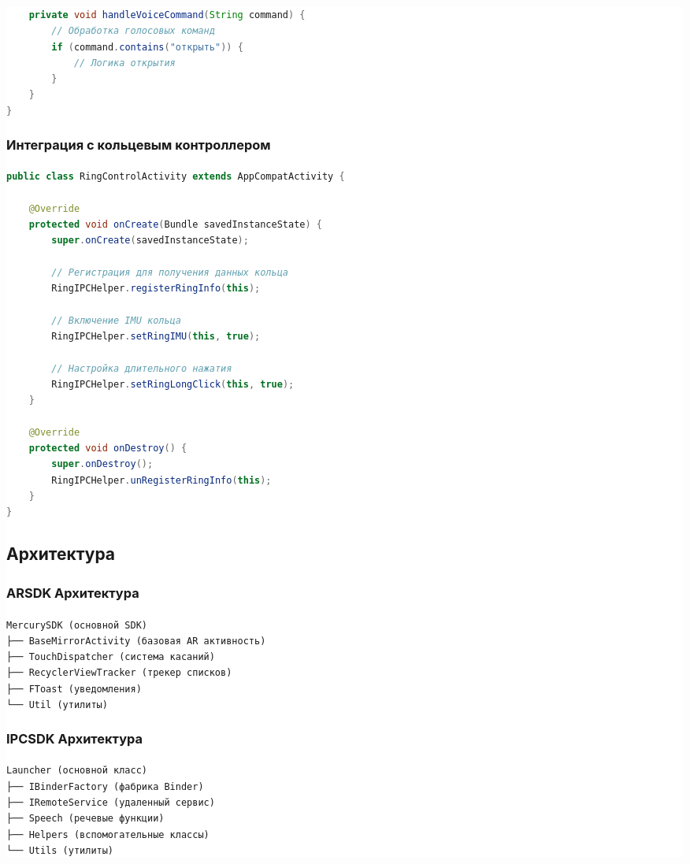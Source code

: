 ```java
    private void handleVoiceCommand(String command) {
        // Обработка голосовых команд
        if (command.contains("открыть")) {
            // Логика открытия
        }
    }
}
```

### Интеграция с кольцевым контроллером

```java
public class RingControlActivity extends AppCompatActivity {
    
    @Override
    protected void onCreate(Bundle savedInstanceState) {
        super.onCreate(savedInstanceState);
        
        // Регистрация для получения данных кольца
        RingIPCHelper.registerRingInfo(this);
        
        // Включение IMU кольца
        RingIPCHelper.setRingIMU(this, true);
        
        // Настройка длительного нажатия
        RingIPCHelper.setRingLongClick(this, true);
    }
    
    @Override
    protected void onDestroy() {
        super.onDestroy();
        RingIPCHelper.unRegisterRingInfo(this);
    }
}
```

## Архитектура

### ARSDK Архитектура
```
MercurySDK (основной SDK)
├── BaseMirrorActivity (базовая AR активность)
├── TouchDispatcher (система касаний)
├── RecyclerViewTracker (трекер списков)
├── FToast (уведомления)
└── Util (утилиты)
```

### IPCSDK Архитектура
```
Launcher (основной класс)
├── IBinderFactory (фабрика Binder)
├── IRemoteService (удаленный сервис)
├── Speech (речевые функции)
├── Helpers (вспомогательные классы)
└── Utils (утилиты)
```
